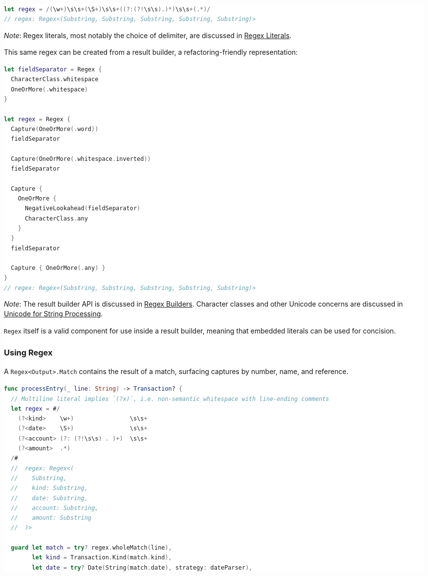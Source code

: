 ```swift
let regex = /(\w+)\s\s+(\S+)\s\s+((?:(?!\s\s).)*)\s\s+(.*)/
// regex: Regex<(Substring, Substring, Substring, Substring, Substring)>
```

*Note*: Regex literals, most notably the choice of delimiter, are discussed in [Regex Literals][pitches].

This same regex can be created from a result builder, a refactoring-friendly representation:

```swift
let fieldSeparator = Regex {
  CharacterClass.whitespace
  OneOrMore(.whitespace)
}

let regex = Regex {
  Capture(OneOrMore(.word))
  fieldSeparator

  Capture(OneOrMore(.whitespace.inverted))
  fieldSeparator

  Capture {
    OneOrMore {
      NegativeLookahead(fieldSeparator)
      CharacterClass.any
    }
  }
  fieldSeparator

  Capture { OneOrMore(.any) }
}
// regex: Regex<(Substring, Substring, Substring, Substring, Substring)>
```

*Note*: The result builder API is discussed in [Regex Builders][pitches]. Character classes and other Unicode concerns are discussed in [Unicode for String Processing][pitches].

`Regex` itself is a valid component for use inside a result builder, meaning that embedded literals can be used for concision.

### Using Regex

A `Regex<Output>.Match` contains the result of a match, surfacing captures by number, name, and reference.

```swift
func processEntry(_ line: String) -> Transaction? {
  // Multiline literal implies `(?x)`, i.e. non-semantic whitespace with line-ending comments
  let regex = #/
    (?<kind>    \w+)                \s\s+
    (?<date>    \S+)                \s\s+
    (?<account> (?: (?!\s\s) . )+)  \s\s+
    (?<amount>  .*)
  /#
  //  regex: Regex<(
  //    Substring,
  //    kind: Substring,
  //    date: Substring,
  //    account: Substring,
  //    amount: Substring
  //  )>

  guard let match = try? regex.wholeMatch(line),
        let kind = Transaction.Kind(match.kind),
        let date = try? Date(String(match.date), strategy: dateParser),
```

[pitches]: https://github.com/apple/swift-experimental-string-processing/blob/main/Documentation/Evolution/ProposalOverview.md